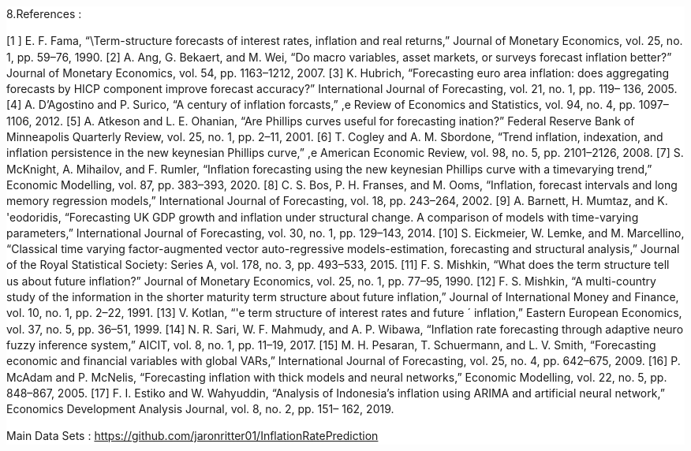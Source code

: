 
8.References :

[1 ] E. F. Fama, “\Term-structure forecasts of interest rates, inflation and real returns,” Journal of Monetary Economics,
vol. 25, no. 1, pp. 59–76, 1990.
[2] A. Ang, G. Bekaert, and M. Wei, “Do macro variables, asset
markets, or surveys forecast inflation better?” Journal of
Monetary Economics, vol. 54, pp. 1163–1212, 2007.
[3] K. Hubrich, “Forecasting euro area inflation: does aggregating
forecasts by HICP component improve forecast accuracy?”
International Journal of Forecasting, vol. 21, no. 1, pp. 119–
136, 2005.
[4] A. D’Agostino and P. Surico, “A century of inflation forcasts,”
,e Review of Economics and Statistics, vol. 94, no. 4,
pp. 1097–1106, 2012.
[5] A. Atkeson and L. E. Ohanian, “Are Phillips curves useful for
forecasting ination?” Federal Reserve Bank of Minneapolis
Quarterly Review, vol. 25, no. 1, pp. 2–11, 2001.
[6] T. Cogley and A. M. Sbordone, “Trend inflation, indexation,
and inflation persistence in the new keynesian Phillips curve,”
,e American Economic Review, vol. 98, no. 5, pp. 2101–2126,
2008.
[7] S. McKnight, A. Mihailov, and F. Rumler, “Inflation forecasting using the new keynesian Phillips curve with a timevarying trend,” Economic Modelling, vol. 87, pp. 383–393,
2020.
[8] C. S. Bos, P. H. Franses, and M. Ooms, “Inflation, forecast
intervals and long memory regression models,” International
Journal of Forecasting, vol. 18, pp. 243–264, 2002.
[9] A. Barnett, H. Mumtaz, and K. 'eodoridis, “Forecasting UK
GDP growth and inflation under structural change. A comparison of models with time-varying parameters,” International Journal of Forecasting, vol. 30, no. 1, pp. 129–143, 2014.
[10] S. Eickmeier, W. Lemke, and M. Marcellino, “Classical time
varying factor-augmented vector auto-regressive models-estimation, forecasting and structural analysis,” Journal of the
Royal Statistical Society: Series A, vol. 178, no. 3, pp. 493–533,
2015.
[11] F. S. Mishkin, “What does the term structure tell us about
future inflation?” Journal of Monetary Economics, vol. 25,
no. 1, pp. 77–95, 1990.
[12] F. S. Mishkin, “A multi-country study of the information in
the shorter maturity term structure about future inflation,”
Journal of International Money and Finance, vol. 10, no. 1,
pp. 2–22, 1991.
[13] V. Kotlan, “'e term structure of interest rates and future ´
inflation,” Eastern European Economics, vol. 37, no. 5,
pp. 36–51, 1999.
[14] N. R. Sari, W. F. Mahmudy, and A. P. Wibawa, “Inflation rate
forecasting through adaptive neuro fuzzy inference system,”
AICIT, vol. 8, no. 1, pp. 11–19, 2017.
[15] M. H. Pesaran, T. Schuermann, and L. V. Smith, “Forecasting
economic and financial variables with global VARs,” International Journal of Forecasting, vol. 25, no. 4, pp. 642–675,
2009.
[16] P. McAdam and P. McNelis, “Forecasting inflation with thick
models and neural networks,” Economic Modelling, vol. 22,
no. 5, pp. 848–867, 2005.
[17] F. I. Estiko and W. Wahyuddin, “Analysis of Indonesia’s
inflation using ARIMA and artificial neural network,” Economics Development Analysis Journal, vol. 8, no. 2, pp. 151–
162, 2019.


Main Data Sets : https://github.com/jaronritter01/InflationRatePrediction
